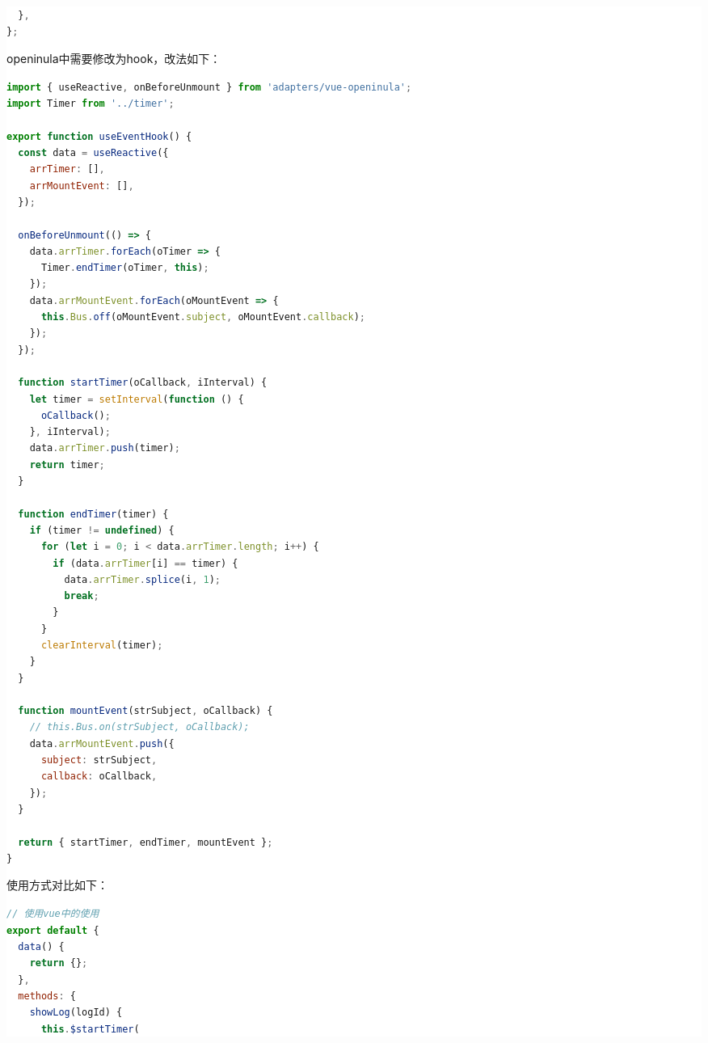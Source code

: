 ```js
  },
};
```
openinula中需要修改为hook，改法如下：
```jsx
import { useReactive, onBeforeUnmount } from 'adapters/vue-openinula';
import Timer from '../timer';

export function useEventHook() {
  const data = useReactive({
    arrTimer: [],
    arrMountEvent: [],
  });

  onBeforeUnmount(() => {
    data.arrTimer.forEach(oTimer => {
      Timer.endTimer(oTimer, this);
    });
    data.arrMountEvent.forEach(oMountEvent => {
      this.Bus.off(oMountEvent.subject, oMountEvent.callback);
    });
  });

  function startTimer(oCallback, iInterval) {
    let timer = setInterval(function () {
      oCallback();
    }, iInterval);
    data.arrTimer.push(timer);
    return timer;
  }

  function endTimer(timer) {
    if (timer != undefined) {
      for (let i = 0; i < data.arrTimer.length; i++) {
        if (data.arrTimer[i] == timer) {
          data.arrTimer.splice(i, 1);
          break;
        }
      }
      clearInterval(timer);
    }
  }

  function mountEvent(strSubject, oCallback) {
    // this.Bus.on(strSubject, oCallback);
    data.arrMountEvent.push({
      subject: strSubject,
      callback: oCallback,
    });
  }

  return { startTimer, endTimer, mountEvent };
}
```
使用方式对比如下：
```jsx
// 使用vue中的使用
export default {
  data() {
    return {};
  },
  methods: {
    showLog(logId) {
      this.$startTimer(
```